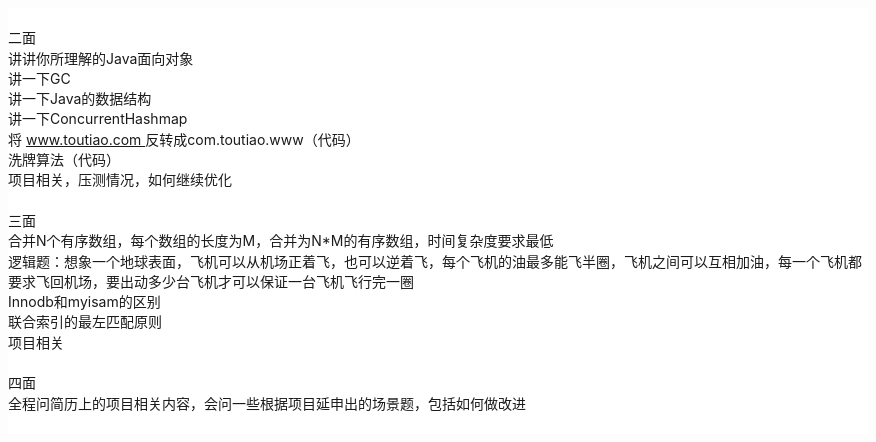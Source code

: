  <div>
  <br/>
 </div>
 <div>
  二面
 </div>
 <div>
  讲讲你所理解的Java面向对象
 </div>
 <div>
  讲一下GC
 </div>
 <div>
  讲一下Java的数据结构
 </div>
 <div>
  讲一下ConcurrentHashmap
 </div>
 <div>
  将
  <a href="http://www.toutiao.com" target="_blank">
   www.toutiao.com
  </a>
  反转成com.toutiao.www（代码）
 </div>
 <div>
  洗牌算法（代码）
 </div>
 <div>
  项目相关，压测情况，如何继续优化
 </div>
 <div>
  <br/>
 </div>
 <div>
  三面
 </div>
 <div>
  合并N个有序数组，每个数组的长度为M，合并为N*M的有序数组，时间复杂度要求最低
 </div>
 <div>
  逻辑题：想象一个地球表面，飞机可以从机场正着飞，也可以逆着飞，每个飞机的油最多能飞半圈，飞机之间可以互相加油，每一个飞机都要求飞回机场，要出动多少台飞机才可以保证一台飞机飞行完一圈
 </div>
 <div>
  Innodb和myisam的区别
 </div>
 <div>
  联合索引的最左匹配原则
 </div>
 <div>
  项目相关
 </div>
 <div>
  <br/>
 </div>
 <div>
  四面
 </div>
 <div>
  全程问简历上的项目相关内容，会问一些根据项目延申出的场景题，包括如何做改进
 </div>
 <div>
  <br/>
 </div>